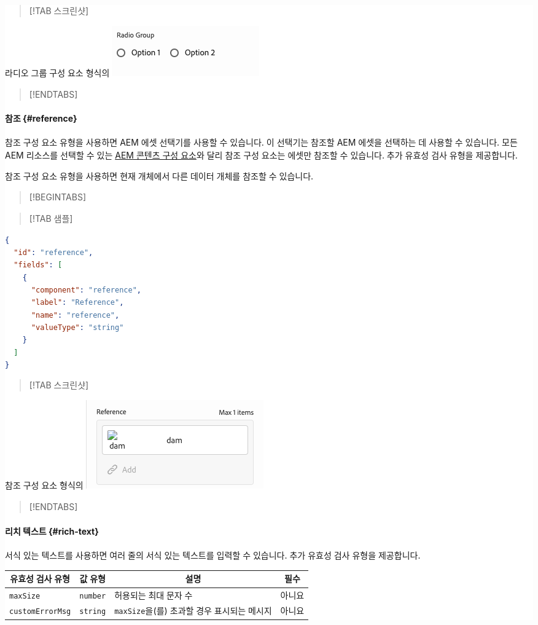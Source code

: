 >[!TAB 스크린샷]

라디오 그룹 구성 요소 형식의 ![스크린샷](assets/component-types/radio.png)

>[!ENDTABS]

#### 참조 {#reference}

참조 구성 요소 유형을 사용하면 AEM 에셋 선택기를 사용할 수 있습니다. 이 선택기는 참조할 AEM 에셋을 선택하는 데 사용할 수 있습니다. 모든 AEM 리소스를 선택할 수 있는 [AEM 콘텐츠 구성 요소](#aem-content)와 달리 참조 구성 요소는 에셋만 참조할 수 있습니다. 추가 유효성 검사 유형을 제공합니다.

참조 구성 요소 유형을 사용하면 현재 개체에서 다른 데이터 개체를 참조할 수 있습니다.

>[!BEGINTABS]

>[!TAB 샘플]

```json
{
  "id": "reference",
  "fields": [
    {
      "component": "reference",
      "label": "Reference",
      "name": "reference",
      "valueType": "string"
    }
  ]
}
```

>[!TAB 스크린샷]

참조 구성 요소 형식의 ![스크린샷](assets/component-types/reference.png)

>[!ENDTABS]

#### 리치 텍스트 {#rich-text}

서식 있는 텍스트를 사용하면 여러 줄의 서식 있는 텍스트를 입력할 수 있습니다. 추가 유효성 검사 유형을 제공합니다.

| 유효성 검사 유형 | 값 유형 | 설명 | 필수 |
|---|---|---|---|
| `maxSize` | `number` | 허용되는 최대 문자 수 | 아니요 |
| `customErrorMsg` | `string` | `maxSize`을(를) 초과할 경우 표시되는 메시지 | 아니요 |
